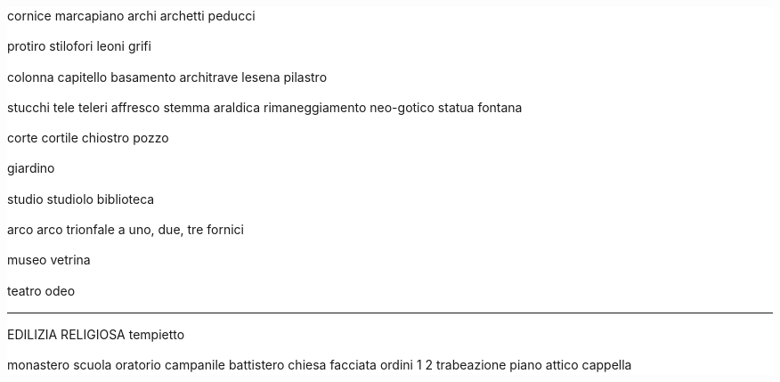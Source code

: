 cornice marcapiano
archi 
	archetti 
	peducci

protiro
stilofori
	leoni grifi 

colonna 
	capitello 
	basamento
	architrave
lesena
pilastro

stucchi
tele teleri
affresco
stemma
	araldica
rimaneggiamento 
	neo-gotico
statua
fontana

corte
cortile
chiostro
pozzo

giardino

studio 
studiolo
biblioteca

arco 
arco trionfale
	a uno, due, tre fornici

museo
	vetrina
	
teatro
odeo

---------------------
EDILIZIA RELIGIOSA
tempietto

monastero
scuola
oratorio
campanile
battistero
chiesa
	facciata
	ordini 1 2 
		trabeazione 
		piano attico
	cappella
	